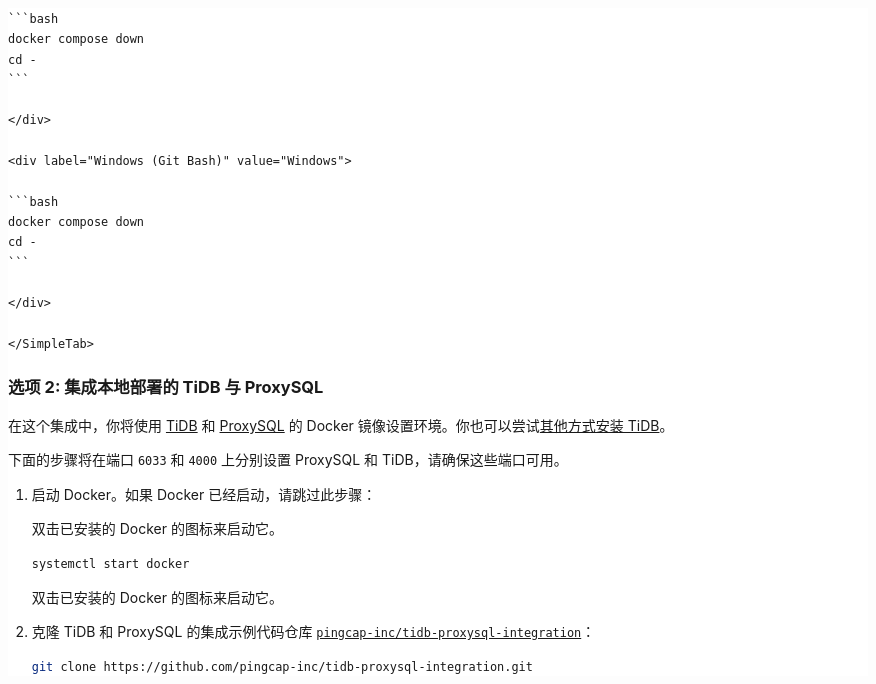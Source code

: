     ```bash
    docker compose down
    cd -
    ```

    </div>

    <div label="Windows (Git Bash)" value="Windows">

    ```bash
    docker compose down
    cd -
    ```

    </div>

    </SimpleTab>

### 选项 2: 集成本地部署的 TiDB 与 ProxySQL

在这个集成中，你将使用 [TiDB](https://hub.docker.com/r/pingcap/tidb) 和 [ProxySQL](https://hub.docker.com/r/proxysql/proxysql) 的 Docker 镜像设置环境。你也可以尝试[其他方式安装 TiDB](/quick-start-with-tidb.md)。

下面的步骤将在端口 `6033` 和 `4000` 上分别设置 ProxySQL 和 TiDB，请确保这些端口可用。

1. 启动 Docker。如果 Docker 已经启动，请跳过此步骤：

    <SimpleTab groupId="os">

    <div label="macOS" value="macOS">

    双击已安装的 Docker 的图标来启动它。

    </div>

    <div label="CentOS" value="CentOS">

    ```bash
    systemctl start docker
    ```

    </div>

    <div label="Windows" value="Windows">

    双击已安装的 Docker 的图标来启动它。

    </div>

    </SimpleTab>

2. 克隆 TiDB 和 ProxySQL 的集成示例代码仓库 [`pingcap-inc/tidb-proxysql-integration`](https://github.com/pingcap-inc/tidb-proxysql-integration)：

    <SimpleTab groupId="os">

    <div label="macOS" value="macOS">

    ```bash
    git clone https://github.com/pingcap-inc/tidb-proxysql-integration.git
    ```
